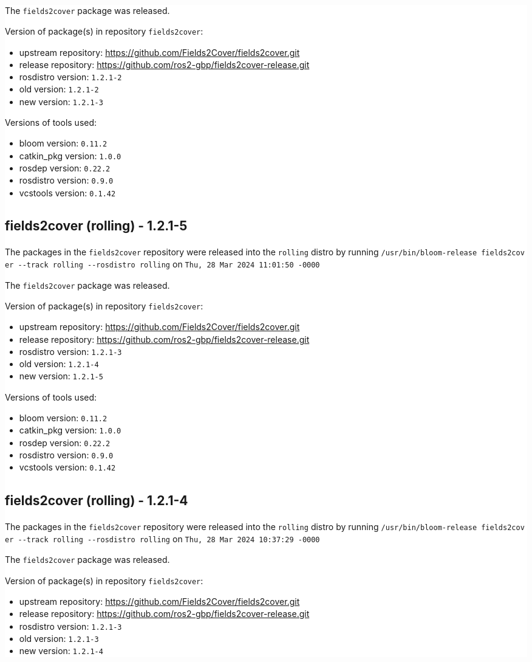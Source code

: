 The `fields2cover` package was released.

Version of package(s) in repository `fields2cover`:

- upstream repository: https://github.com/Fields2Cover/fields2cover.git
- release repository: https://github.com/ros2-gbp/fields2cover-release.git
- rosdistro version: `1.2.1-2`
- old version: `1.2.1-2`
- new version: `1.2.1-3`

Versions of tools used:

- bloom version: `0.11.2`
- catkin_pkg version: `1.0.0`
- rosdep version: `0.22.2`
- rosdistro version: `0.9.0`
- vcstools version: `0.1.42`


## fields2cover (rolling) - 1.2.1-5

The packages in the `fields2cover` repository were released into the `rolling` distro by running `/usr/bin/bloom-release fields2cover --track rolling --rosdistro rolling` on `Thu, 28 Mar 2024 11:01:50 -0000`

The `fields2cover` package was released.

Version of package(s) in repository `fields2cover`:

- upstream repository: https://github.com/Fields2Cover/fields2cover.git
- release repository: https://github.com/ros2-gbp/fields2cover-release.git
- rosdistro version: `1.2.1-3`
- old version: `1.2.1-4`
- new version: `1.2.1-5`

Versions of tools used:

- bloom version: `0.11.2`
- catkin_pkg version: `1.0.0`
- rosdep version: `0.22.2`
- rosdistro version: `0.9.0`
- vcstools version: `0.1.42`


## fields2cover (rolling) - 1.2.1-4

The packages in the `fields2cover` repository were released into the `rolling` distro by running `/usr/bin/bloom-release fields2cover --track rolling --rosdistro rolling` on `Thu, 28 Mar 2024 10:37:29 -0000`

The `fields2cover` package was released.

Version of package(s) in repository `fields2cover`:

- upstream repository: https://github.com/Fields2Cover/fields2cover.git
- release repository: https://github.com/ros2-gbp/fields2cover-release.git
- rosdistro version: `1.2.1-3`
- old version: `1.2.1-3`
- new version: `1.2.1-4`
